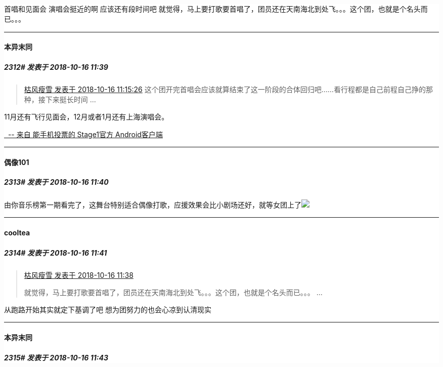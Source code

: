 首唱和见面会 演唱会挺近的啊 应该还有段时间吧</blockquote>
就觉得，马上要打歌要首唱了，团员还在天南海北到处飞。。。这个团，也就是个名头而已。。。







*****

####  本异末同  
##### 2312#       发表于 2018-10-16 11:39



<blockquote><a href="httphttps://bbs.saraba1st.com/2b/forum.php?mod=redirect&amp;goto=findpost&amp;pid=41281014&amp;ptid=1753169" target="_blank">枯风瘦雪 发表于 2018-10-16 11:15:26</a>
这个团开完首唱会应该就算结束了这一阶段的合体回归吧……看行程都是自己前程自己挣的那种，接下来挺长时间 ...</blockquote>11月还有飞行见面会，12月或者1月还有上海演唱会。

[  -- 来自 能手机投票的 Stage1官方 Android客户端](https://www.coolapk.com/apk/140634)







*****

####  偶像101  
##### 2313#       发表于 2018-10-16 11:40




由你音乐榜第一期看完了，这舞台特别适合偶像打歌，应援效果会比小剧场还好，就等女团上了<img src="https://static.saraba1st.com/image/smiley/face2017/033.png" referrerpolicy="no-referrer">







*****

####  cooltea  
##### 2314#       发表于 2018-10-16 11:41



<blockquote><a href="httphttps://bbs.saraba1st.com/2b/forum.php?mod=redirect&amp;goto=findpost&amp;pid=41281310&amp;ptid=1753169" target="_blank">枯风瘦雪 发表于 2018-10-16 11:38</a>

就觉得，马上要打歌要首唱了，团员还在天南海北到处飞。。。这个团，也就是个名头而已。。。 ...</blockquote>
从跑路开始其实就定下基调了吧 想为团努力的也会心凉到认清现实 







*****

####  本异末同  
##### 2315#       发表于 2018-10-16 11:43
